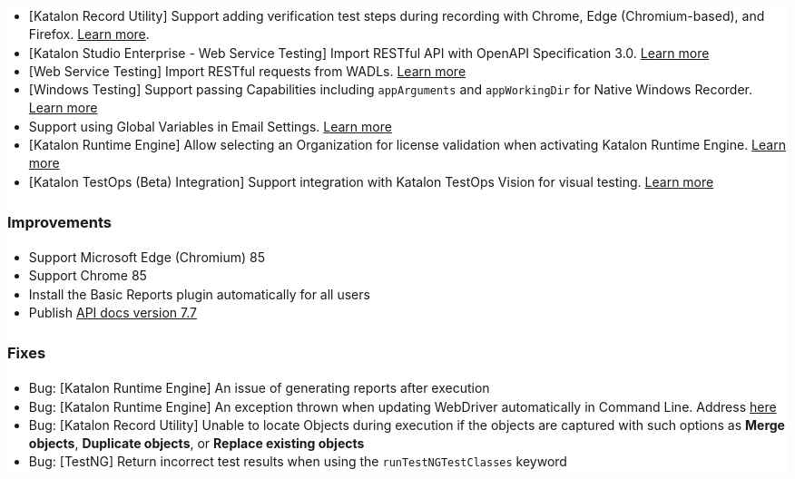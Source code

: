       
        
<ul xmlns="http://www.w3.org/1999/xhtml" className="ul">   <li className="li">[Katalon Record Utility] Support adding verification test steps     during recording with Chrome, Edge (Chromium-based), and Firefox.     <a className="xref j-external-link" href="https://docs.katalon.com/katalon-studio/docs/record-web-utility.html#validate-ui-elements" target="_blank">Learn       more</a>.</li>   <li className="li">[Katalon Studio Enterprise - Web Service Testing] Import     RESTful API with OpenAPI Specification 3.0. <a className="xref j-external-link" href="https://docs.katalon.com/katalon-studio/docs/import-openapi30.html" target="_blank">Learn       more</a>   </li>   <li className="li">[Web Service Testing] Import RESTful requests from WADLs. <a className="xref j-external-link" href="https://docs.katalon.com/katalon-studio/docs/import-wadl.html" target="_blank">Learn       more</a>   </li>   <li className="li">[Windows Testing] Support passing Capabilities including     <code className="ph codeph">appArguments</code> and <code className="ph codeph">appWorkingDir</code> for Native     Windows Recorder. <a className="xref j-external-link" href="https://docs.katalon.com/katalon-studio/docs/introduction-to-desired-capabilities.html#windows-desktop-app-testing" target="_blank">Learn       more</a>   </li>   <li className="li">Support using Global Variables in Email Settings. <a className="xref j-external-link" href="https://docs.katalon.com/katalon-studio/docs/execution-settings.html#support-global-variables-in-email-settings" target="_blank">Learn       more</a>   </li>   <li className="li">[Katalon Runtime Engine] Allow selecting an Organization for     license validation when activating Katalon Runtime Engine. <a className="xref j-external-link" href="https://docs.katalon.com/katalon-studio/docs/use-online-license.html#katalon-runtime-engine" target="_blank">Learn       more</a>   </li>   <li className="li">[Katalon TestOps (Beta) Integration] Support integration with     Katalon TestOps Vision for visual testing. <a className="xref j-external-link" href="https://forum.katalon.com/t/visual-testing-image-comparison-with-katalon-studio-7-8-0-and-katalon-testops/45557" target="_blank">Learn       more</a>   </li> </ul> 
      
    
      

### <a id="id_18" class="anchor_top_offset"/>Improvements

      
        
<ul xmlns="http://www.w3.org/1999/xhtml" className="ul">   <li className="li">Support Microsoft Edge (Chromium) 85</li>   <li className="li">Support Chrome 85</li>   <li className="li">Install the Basic Reports plugin automatically for all     users</li>   <li className="li">Publish <a className="xref j-external-link" href="https://docs.katalon.com/javadoc/index.html" target="_blank">API docs version       7.7</a>   </li> </ul> 
      
    
      

### <a id="id_19" class="anchor_top_offset"/>Fixes

      
        
<ul xmlns="http://www.w3.org/1999/xhtml" className="ul">   <li className="li">Bug: [Katalon Runtime Engine] An issue of generating reports     after execution</li>   <li className="li">Bug: [Katalon Runtime Engine] An exception thrown when updating     WebDriver automatically in Command Line. Address <a className="xref j-external-link" href="https://forum.katalon.com/t/test-collection-are-not-running-from-azure-getting-classnotfoundexception-com-kms-katalon-core-logging-logback-systemoutfilter-cannot-be-found-by-ch-qos-logback-classic-1-2-3-and-lots-of-unable-to-resolve-class-errors/47743" target="_blank">here</a>   </li>   <li className="li">Bug: [Katalon Record Utility] Unable to locate Objects during     execution if the objects are captured with such options as     <strong className="ph b">Merge objects</strong>, <strong className="ph b">Duplicate objects</strong>,     or <strong className="ph b">Replace existing objects</strong>   </li>   <li className="li">Bug: [TestNG] Return incorrect test results when using the     <code className="ph codeph">runTestNGTestClasses</code> keyword</li> </ul> 
      